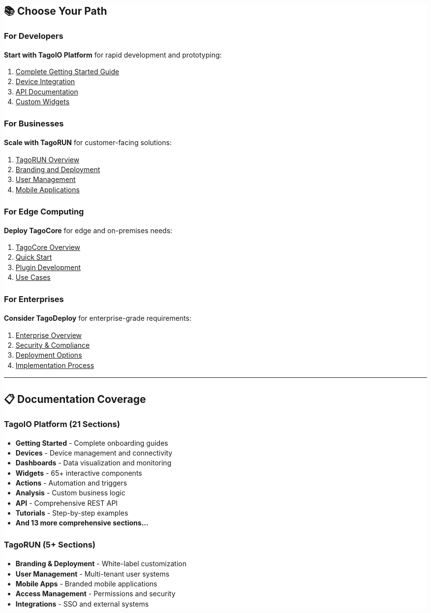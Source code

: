 ## 📚 Choose Your Path

### For Developers
**Start with TagoIO Platform** for rapid development and prototyping:
1. [Complete Getting Started Guide](./tagoio/getting-started/complete-guide.md)
2. [Device Integration](./tagoio/devices/devices-comprehensive.md)
3. [API Documentation](./tagoio/api/api-overview.md)
4. [Custom Widgets](./tagoio/widgets/custom-widget-development.md)

### For Businesses
**Scale with TagoRUN** for customer-facing solutions:
1. [TagoRUN Overview](./tagorun/overview.md)
2. [Branding and Deployment](./tagorun/overview.md#deployment-process)
3. [User Management](./tagorun/overview.md#user-experience)
4. [Mobile Applications](./tagorun/overview.md#tagorun-mobile-application)

### For Edge Computing
**Deploy TagoCore** for edge and on-premises needs:
1. [TagoCore Overview](./tagocore/comprehensive-overview.md)
2. [Quick Start](./tagocore/comprehensive-overview.md#quick-start)
3. [Plugin Development](./tagocore/comprehensive-overview.md#plugin-development)
4. [Use Cases](./tagocore/comprehensive-overview.md#use-cases)

### For Enterprises
**Consider TagoDeploy** for enterprise-grade requirements:
1. [Enterprise Overview](./tagodeploy/enterprise-overview.md)
2. [Security & Compliance](./tagodeploy/enterprise-overview.md#security-and-compliance)
3. [Deployment Options](./tagodeploy/enterprise-overview.md#deployment-options)
4. [Implementation Process](./tagodeploy/enterprise-overview.md#implementation-process)

---

## 📋 Documentation Coverage

### TagoIO Platform (21 Sections)
- **Getting Started** - Complete onboarding guides  
- **Devices** - Device management and connectivity
- **Dashboards** - Data visualization and monitoring
- **Widgets** - 65+ interactive components
- **Actions** - Automation and triggers
- **Analysis** - Custom business logic
- **API** - Comprehensive REST API
- **Tutorials** - Step-by-step examples
- **And 13 more comprehensive sections...**

### TagoRUN (5+ Sections)  
- **Branding & Deployment** - White-label customization
- **User Management** - Multi-tenant user systems
- **Mobile Apps** - Branded mobile applications
- **Access Management** - Permissions and security
- **Integrations** - SSO and external systems

